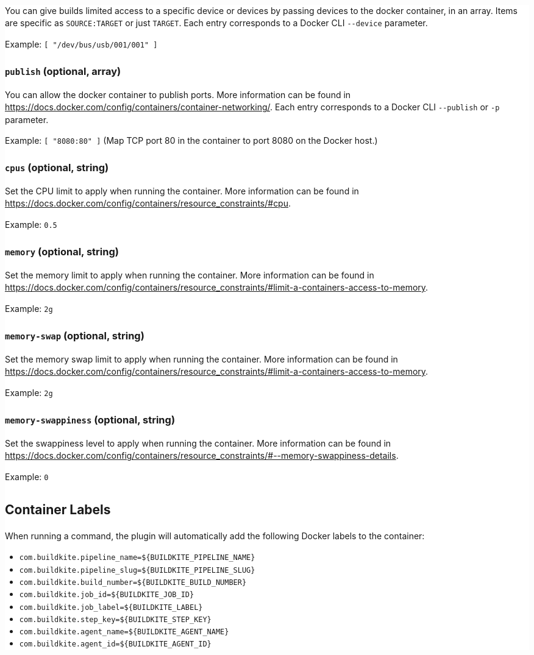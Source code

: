 You can give builds limited access to a specific device or devices by passing devices to the docker container, in an array. Items are specific as `SOURCE:TARGET` or just `TARGET`. Each entry corresponds to a Docker CLI `--device` parameter.

Example: `[ "/dev/bus/usb/001/001" ]`

### `publish` (optional, array)

You can allow the docker container to publish ports. More information can be found in https://docs.docker.com/config/containers/container-networking/. Each entry corresponds to a Docker CLI `--publish` or `-p` parameter.

Example: `[ "8080:80" ]` (Map TCP port 80 in the container to port 8080 on the Docker host.)

### `cpus` (optional, string)

Set the CPU limit to apply when running the container. More information can be found in https://docs.docker.com/config/containers/resource_constraints/#cpu.

Example: `0.5`

### `memory` (optional, string)

Set the memory limit to apply when running the container. More information can
be found in https://docs.docker.com/config/containers/resource_constraints/#limit-a-containers-access-to-memory.

Example: `2g`

### `memory-swap` (optional, string)

Set the memory swap limit to apply when running the container. More information
can be found in https://docs.docker.com/config/containers/resource_constraints/#limit-a-containers-access-to-memory.

Example: `2g`

### `memory-swappiness` (optional, string)

Set the swappiness level to apply when running the container. More information
can be found in https://docs.docker.com/config/containers/resource_constraints/#--memory-swappiness-details.

Example: `0`

## Container Labels

When running a command, the plugin will automatically add the following Docker labels to the container:
- `com.buildkite.pipeline_name=${BUILDKITE_PIPELINE_NAME}`
- `com.buildkite.pipeline_slug=${BUILDKITE_PIPELINE_SLUG}`
- `com.buildkite.build_number=${BUILDKITE_BUILD_NUMBER}`
- `com.buildkite.job_id=${BUILDKITE_JOB_ID}`
- `com.buildkite.job_label=${BUILDKITE_LABEL}`
- `com.buildkite.step_key=${BUILDKITE_STEP_KEY}`
- `com.buildkite.agent_name=${BUILDKITE_AGENT_NAME}`
- `com.buildkite.agent_id=${BUILDKITE_AGENT_ID}`

